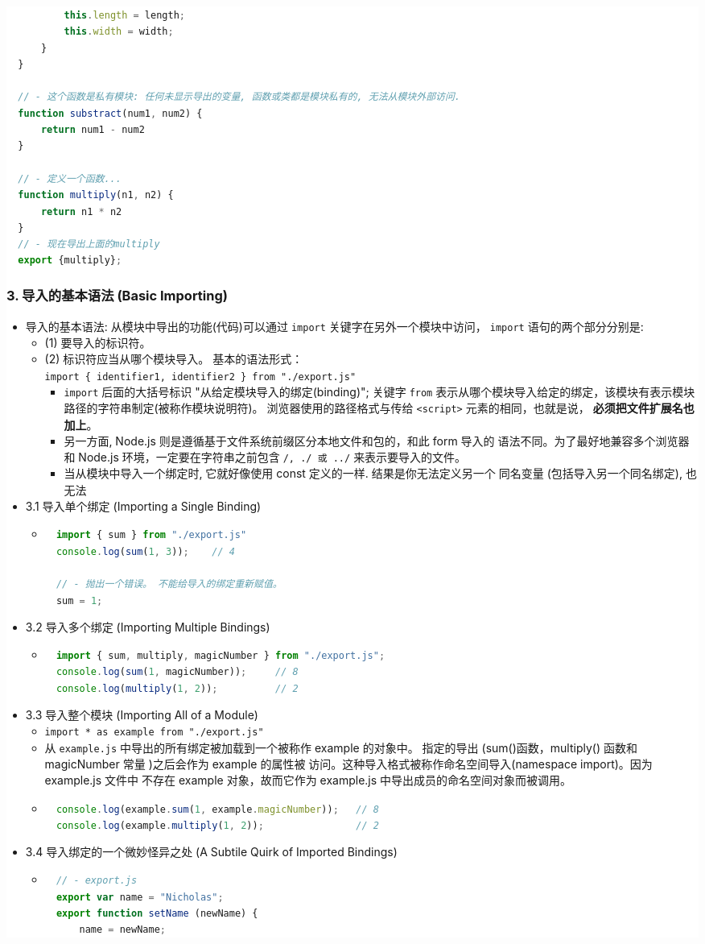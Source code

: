   ```javascript
            this.length = length;
            this.width = width;
        }
    }
    
    // - 这个函数是私有模块: 任何未显示导出的变量, 函数或类都是模块私有的, 无法从模块外部访问.
    function substract(num1, num2) {
        return num1 - num2
    }
    
    // - 定义一个函数... 
    function multiply(n1, n2) {
        return n1 * n2
    }  
    // - 现在导出上面的multiply
    export {multiply};    
  ```

### 3. 导入的基本语法 (Basic Importing)
- 导入的基本语法: 从模块中导出的功能(代码)可以通过 `import` 关键字在另外一个模块中访问，
  `import` 语句的两个部分分别是:
    + (1) 要导入的标识符。
    + (2) 标识符应当从哪个模块导入。 基本的语法形式：<br/>
        `import { identifier1, identifier2 } from "./export.js"`
        - `import` 后面的大括号标识 "从给定模块导入的绑定(binding)"; 关键字 `from` 
          表示从哪个模块导入给定的绑定，该模块有表示模块路径的字符串制定(被称作模块说明符)。
          浏览器使用的路径格式与传给 `<script>` 元素的相同，也就是说，
          **必须把文件扩展名也加上**。
        - 另一方面, Node.js 则是遵循基于文件系统前缀区分本地文件和包的，和此 form 导入的
          语法不同。为了最好地兼容多个浏览器和 Node.js 环境，一定要在字符串之前包含
          `/, ./ 或 ../` 来表示要导入的文件。
        - 当从模块中导入一个绑定时, 它就好像使用 const 定义的一样. 结果是你无法定义另一个
          同名变量 (包括导入另一个同名绑定), 也无法  
- 3.1 导入单个绑定 (Importing a Single Binding)
    + ```javascript
        import { sum } from "./export.js"    
        console.log(sum(1, 3));    // 4 
        
        // - 抛出一个错误。 不能给导入的绑定重新赋值。  
        sum = 1;    
      ```
- 3.2 导入多个绑定 (Importing Multiple Bindings)
    + ```javascript
        import { sum, multiply, magicNumber } from "./export.js"; 
        console.log(sum(1, magicNumber));     // 8 
        console.log(multiply(1, 2));          // 2  
      ```
- 3.3 导入整个模块 (Importing All of a Module)
    + `import * as example from "./export.js"`
    + 从 `example.js` 中导出的所有绑定被加载到一个被称作 example 的对象中。 指定的导出
      (sum()函数，multiply() 函数和 magicNumber 常量 )之后会作为 example 的属性被
      访问。这种导入格式被称作命名空间导入(namespace import)。因为 example.js 文件中
      不存在 example 对象，故而它作为 example.js 中导出成员的命名空间对象而被调用。  
    + ```javascript
        console.log(example.sum(1, example.magicNumber));   // 8
        console.log(example.multiply(1, 2));                // 2
      ```
- 3.4 导入绑定的一个微妙怪异之处 (A Subtile Quirk of Imported Bindings)
    + ```javascript
        // - export.js
        export var name = "Nicholas";
        export function setName (newName) {
            name = newName;